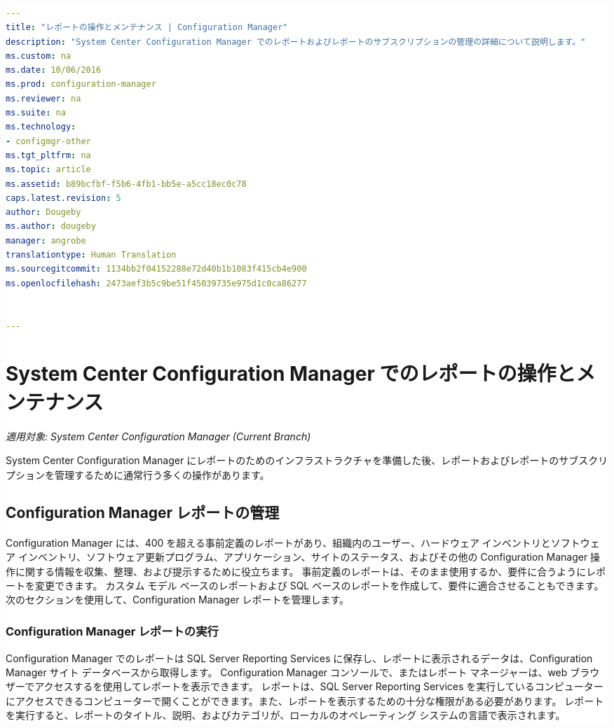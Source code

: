 ```yaml
---
title: "レポートの操作とメンテナンス | Configuration Manager"
description: "System Center Configuration Manager でのレポートおよびレポートのサブスクリプションの管理の詳細について説明します。"
ms.custom: na
ms.date: 10/06/2016
ms.prod: configuration-manager
ms.reviewer: na
ms.suite: na
ms.technology:
- configmgr-other
ms.tgt_pltfrm: na
ms.topic: article
ms.assetid: b89bcfbf-f5b6-4fb1-bb5e-a5cc18ec0c78
caps.latest.revision: 5
author: Dougeby
ms.author: dougeby
manager: angrobe
translationtype: Human Translation
ms.sourcegitcommit: 1134bb2f04152288e72d40b1b1083f415cb4e900
ms.openlocfilehash: 2473aef3b5c9be51f45039735e975d1c0ca86277


---
```

# <a name="operations-and-maintenance-for-reporting-in-system-center-configuration-manager"></a>System Center Configuration Manager でのレポートの操作とメンテナンス

*適用対象: System Center Configuration Manager (Current Branch)*

System Center Configuration Manager にレポートのためのインフラストラクチャを準備した後、レポートおよびレポートのサブスクリプションを管理するために通常行う多くの操作があります。  

##  <a name="a-namebkmkmanagereportsa-manage-configuration-manager-reports"></a><a name="BKMK_ManageReports"></a> Configuration Manager レポートの管理  
 Configuration Manager には、400 を超える事前定義のレポートがあり、組織内のユーザー、ハードウェア インベントリとソフトウェア インベントリ、ソフトウェア更新プログラム、アプリケーション、サイトのステータス、およびその他の Configuration Manager 操作に関する情報を収集、整理、および提示するために役立ちます。 事前定義のレポートは、そのまま使用するか、要件に合うようにレポートを変更できます。 カスタム モデル ベースのレポートおよび SQL ベースのレポートを作成して、要件に適合させることもできます。 次のセクションを使用して、Configuration Manager レポートを管理します。  

###  <a name="a-namebkmkrunreporta-run-a-configuration-manager-report"></a><a name="BKMK_RunReport"></a> Configuration Manager レポートの実行  
 Configuration Manager でのレポートは SQL Server Reporting Services に保存し、レポートに表示されるデータは、Configuration Manager サイト データベースから取得します。 Configuration Manager コンソールで、またはレポート マネージャーは、web ブラウザーでアクセスするを使用してレポートを表示できます。 レポートは、SQL Server Reporting Services を実行しているコンピューターにアクセスできるコンピューターで開くことができます。また、レポートを表示するための十分な権限がある必要があります。 レポートを実行すると、レポートのタイトル、説明、およびカテゴリが、ローカルのオペレーティング システムの言語で表示されます。  
